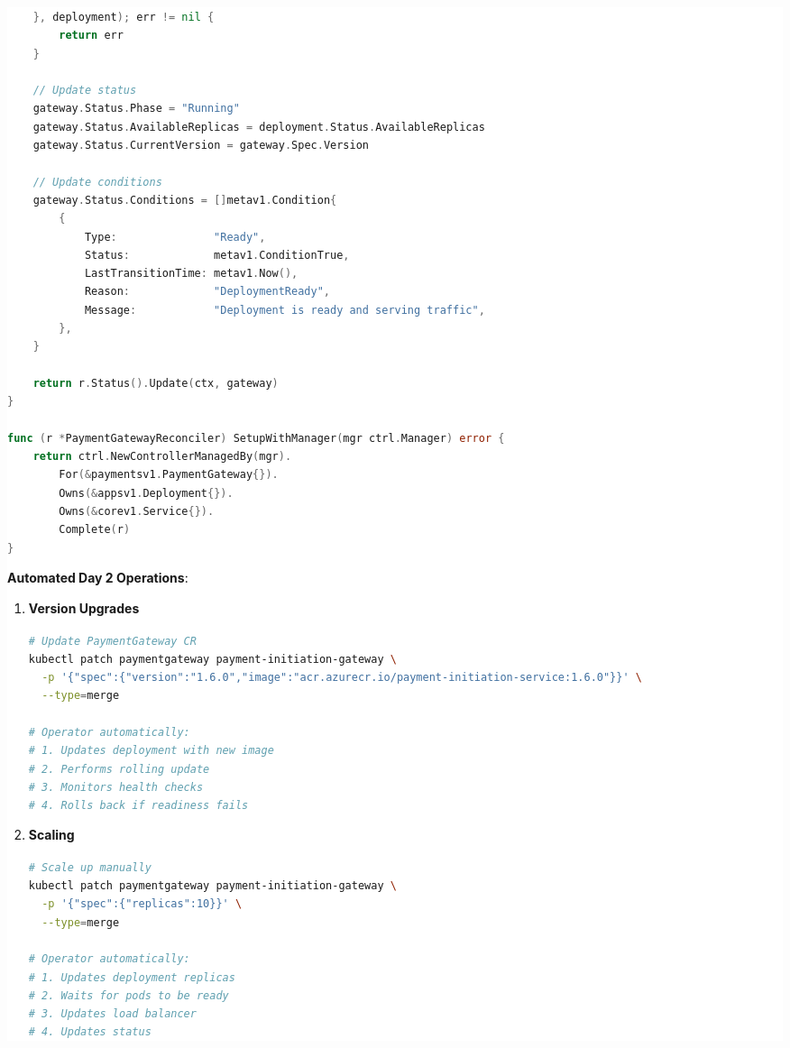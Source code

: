```go
    }, deployment); err != nil {
        return err
    }
    
    // Update status
    gateway.Status.Phase = "Running"
    gateway.Status.AvailableReplicas = deployment.Status.AvailableReplicas
    gateway.Status.CurrentVersion = gateway.Spec.Version
    
    // Update conditions
    gateway.Status.Conditions = []metav1.Condition{
        {
            Type:               "Ready",
            Status:             metav1.ConditionTrue,
            LastTransitionTime: metav1.Now(),
            Reason:             "DeploymentReady",
            Message:            "Deployment is ready and serving traffic",
        },
    }
    
    return r.Status().Update(ctx, gateway)
}

func (r *PaymentGatewayReconciler) SetupWithManager(mgr ctrl.Manager) error {
    return ctrl.NewControllerManagedBy(mgr).
        For(&paymentsv1.PaymentGateway{}).
        Owns(&appsv1.Deployment{}).
        Owns(&corev1.Service{}).
        Complete(r)
}
```

**Automated Day 2 Operations**:

1. **Version Upgrades**
   ```bash
   # Update PaymentGateway CR
   kubectl patch paymentgateway payment-initiation-gateway \
     -p '{"spec":{"version":"1.6.0","image":"acr.azurecr.io/payment-initiation-service:1.6.0"}}' \
     --type=merge
   
   # Operator automatically:
   # 1. Updates deployment with new image
   # 2. Performs rolling update
   # 3. Monitors health checks
   # 4. Rolls back if readiness fails
   ```

2. **Scaling**
   ```bash
   # Scale up manually
   kubectl patch paymentgateway payment-initiation-gateway \
     -p '{"spec":{"replicas":10}}' \
     --type=merge
   
   # Operator automatically:
   # 1. Updates deployment replicas
   # 2. Waits for pods to be ready
   # 3. Updates load balancer
   # 4. Updates status
   ```
